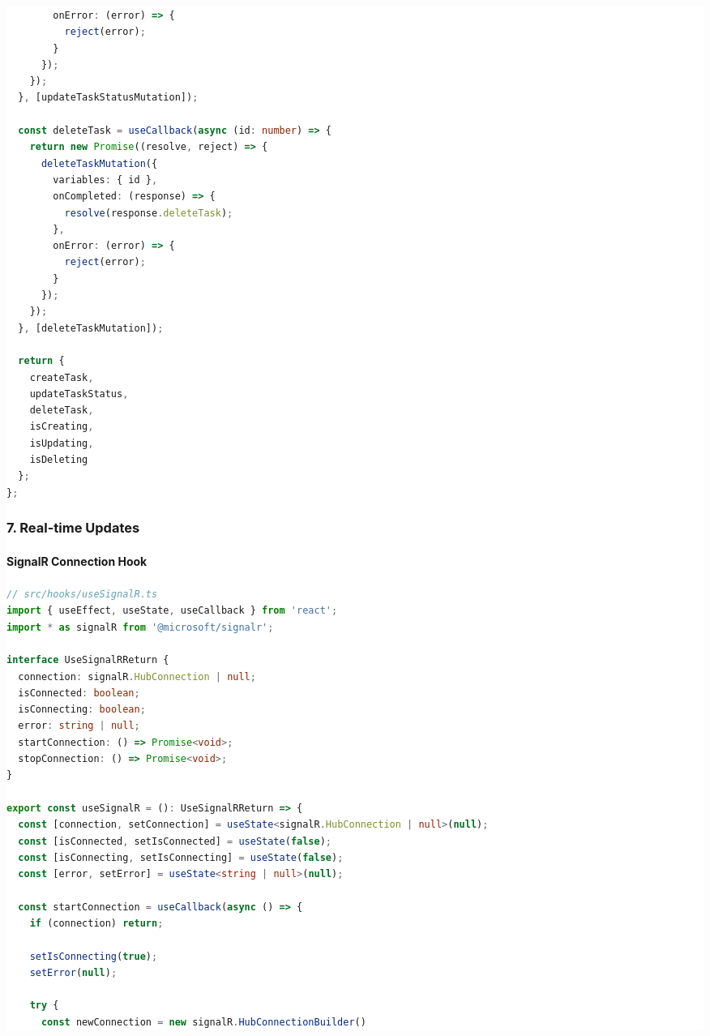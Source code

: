 ```typescript
        onError: (error) => {
          reject(error);
        }
      });
    });
  }, [updateTaskStatusMutation]);

  const deleteTask = useCallback(async (id: number) => {
    return new Promise((resolve, reject) => {
      deleteTaskMutation({
        variables: { id },
        onCompleted: (response) => {
          resolve(response.deleteTask);
        },
        onError: (error) => {
          reject(error);
        }
      });
    });
  }, [deleteTaskMutation]);

  return {
    createTask,
    updateTaskStatus,
    deleteTask,
    isCreating,
    isUpdating,
    isDeleting
  };
};
```

### 7. Real-time Updates

#### SignalR Connection Hook
```typescript
// src/hooks/useSignalR.ts
import { useEffect, useState, useCallback } from 'react';
import * as signalR from '@microsoft/signalr';

interface UseSignalRReturn {
  connection: signalR.HubConnection | null;
  isConnected: boolean;
  isConnecting: boolean;
  error: string | null;
  startConnection: () => Promise<void>;
  stopConnection: () => Promise<void>;
}

export const useSignalR = (): UseSignalRReturn => {
  const [connection, setConnection] = useState<signalR.HubConnection | null>(null);
  const [isConnected, setIsConnected] = useState(false);
  const [isConnecting, setIsConnecting] = useState(false);
  const [error, setError] = useState<string | null>(null);

  const startConnection = useCallback(async () => {
    if (connection) return;

    setIsConnecting(true);
    setError(null);

    try {
      const newConnection = new signalR.HubConnectionBuilder()
```